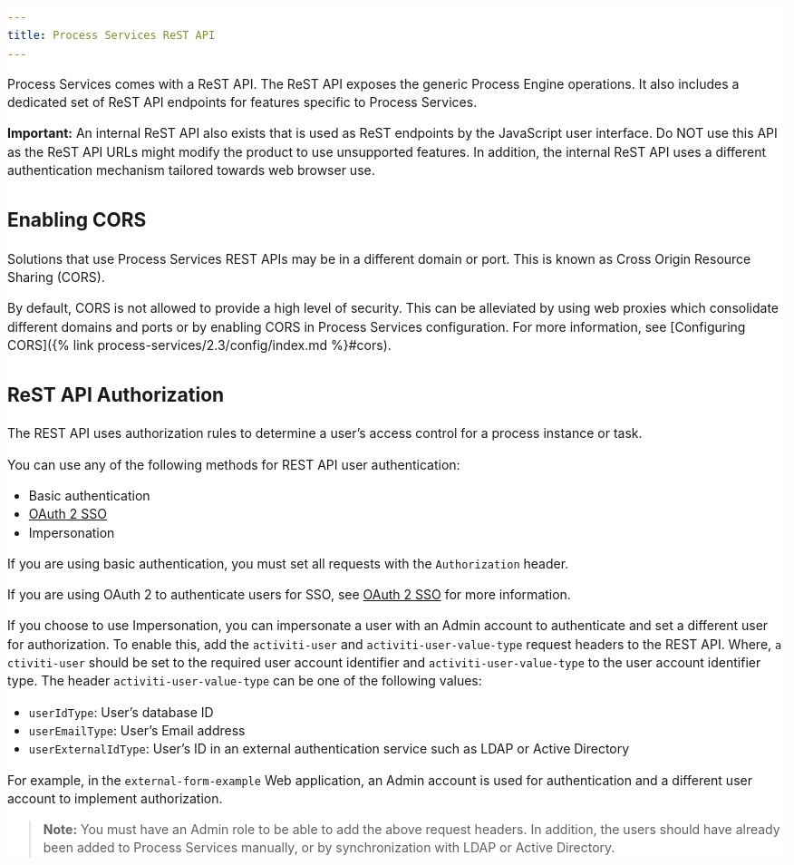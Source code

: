 ```yaml
---
title: Process Services ReST API
---
```


Process Services comes with a ReST API. The ReST API exposes the generic Process Engine operations. It also includes a dedicated set of ReST API endpoints for features specific to Process Services.

**Important:** An internal ReST API also exists that is used as ReST endpoints by the JavaScript user interface. Do NOT use this API as the ReST API URLs might modify the product to use unsupported features. In addition, the internal ReST API uses a different authentication mechanism tailored towards web browser use.

## Enabling CORS

Solutions that use Process Services REST APIs may be in a different domain or port. This is known as Cross Origin Resource Sharing (CORS).

By default, CORS is not allowed to provide a high level of security. This can be alleviated by using web proxies which consolidate different domains and ports or by enabling CORS in Process Services configuration. For more information, see [Configuring CORS]({% link process-services/2.3/config/index.md %}#cors).

## ReST API Authorization

The REST API uses authorization rules to determine a user’s access control for a process instance or task.

You can use any of the following methods for REST API user authentication:

* Basic authentication
* [OAuth 2 SSO](#oauth-2-sso-overview)
* Impersonation

If you are using basic authentication, you must set all requests with the `Authorization` header.

If you are using OAuth 2 to authenticate users for SSO, see [OAuth 2 SSO](#oauth-2-sso-overview) for more information.

If you choose to use Impersonation, you can impersonate a user with an Admin account to authenticate and set a different user for authorization. To enable this, add the `activiti-user` and `activiti-user-value-type` request headers to the REST API. Where, `activiti-user` should be set to the required user account identifier and `activiti-user-value-type` to the user account identifier type. The header `activiti-user-value-type` can be one of the following values:

* `userIdType`: User’s database ID
* `userEmailType`: User’s Email address
* `userExternalIdType`: User’s ID in an external authentication service such as LDAP or Active Directory

For example, in the `external-form-example` Web application, an Admin account is used for authentication and a different user account to implement authorization.

>**Note:** You must have an Admin role to be able to add the above request headers. In addition, the users should have already been added to Process Services manually, or by synchronization with LDAP or Active Directory.
